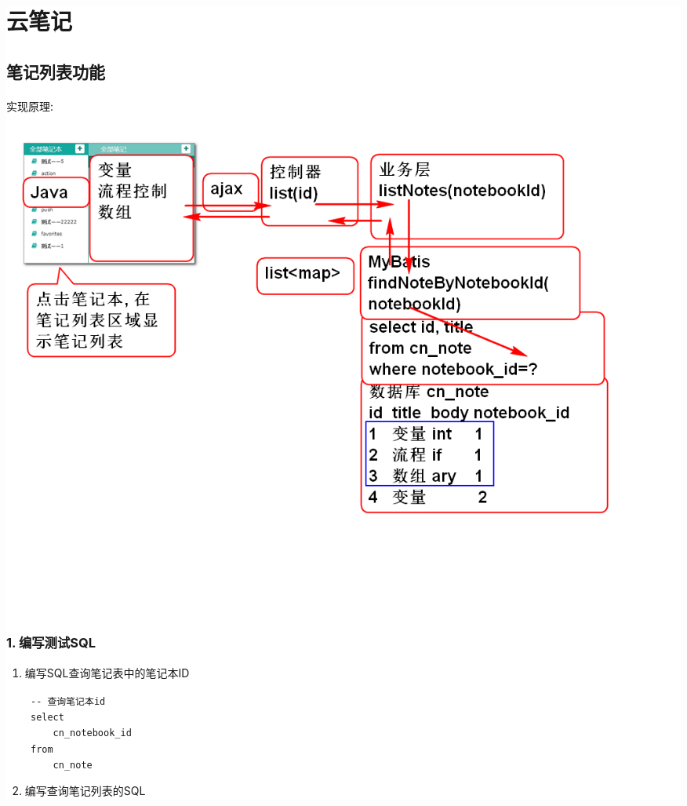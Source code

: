 # 云笔记

## 笔记列表功能

实现原理:

![](1.png)

### 1. 编写测试SQL

1. 编写SQL查询笔记表中的笔记本ID

		-- 查询笔记本id
		select 
			cn_notebook_id 
		from 
			cn_note

2. 编写查询笔记列表的SQL
